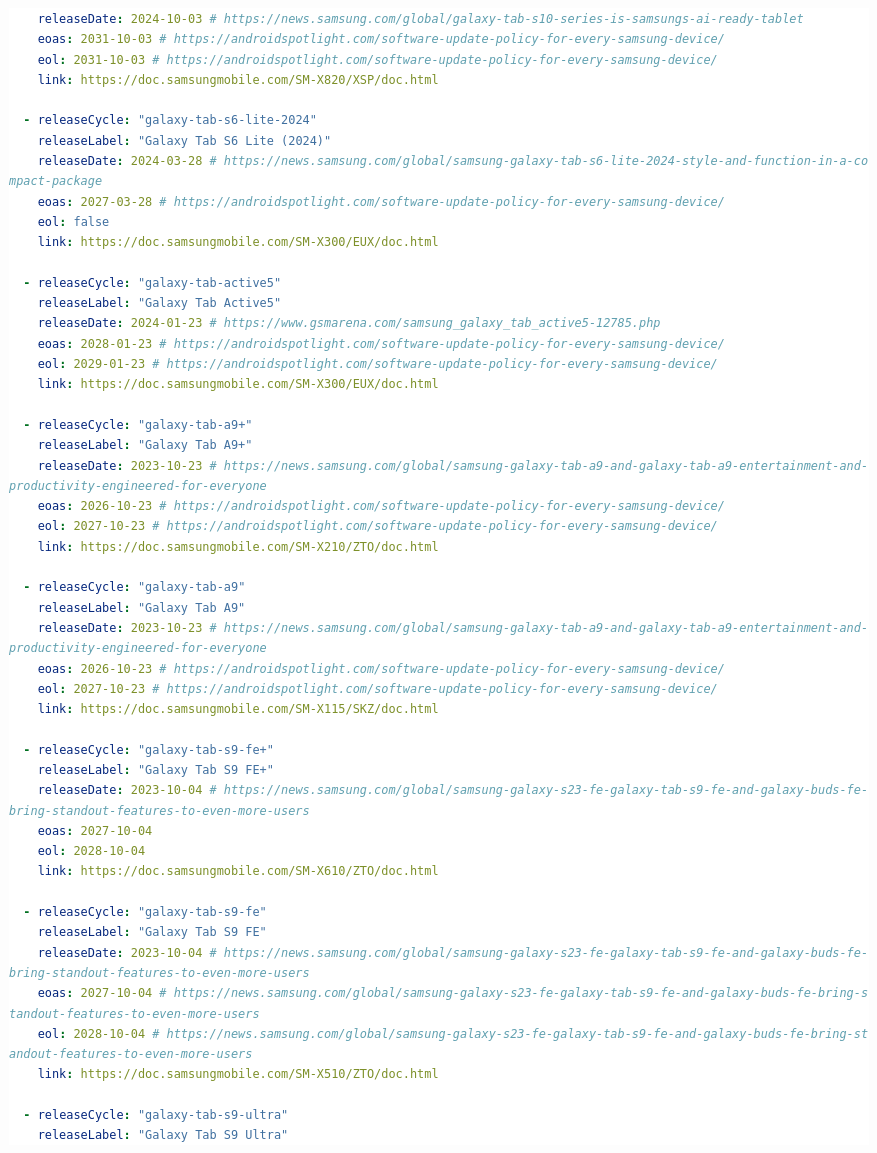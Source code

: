 ```yaml
    releaseDate: 2024-10-03 # https://news.samsung.com/global/galaxy-tab-s10-series-is-samsungs-ai-ready-tablet
    eoas: 2031-10-03 # https://androidspotlight.com/software-update-policy-for-every-samsung-device/
    eol: 2031-10-03 # https://androidspotlight.com/software-update-policy-for-every-samsung-device/
    link: https://doc.samsungmobile.com/SM-X820/XSP/doc.html

  - releaseCycle: "galaxy-tab-s6-lite-2024"
    releaseLabel: "Galaxy Tab S6 Lite (2024)"
    releaseDate: 2024-03-28 # https://news.samsung.com/global/samsung-galaxy-tab-s6-lite-2024-style-and-function-in-a-compact-package
    eoas: 2027-03-28 # https://androidspotlight.com/software-update-policy-for-every-samsung-device/
    eol: false
    link: https://doc.samsungmobile.com/SM-X300/EUX/doc.html

  - releaseCycle: "galaxy-tab-active5"
    releaseLabel: "Galaxy Tab Active5"
    releaseDate: 2024-01-23 # https://www.gsmarena.com/samsung_galaxy_tab_active5-12785.php
    eoas: 2028-01-23 # https://androidspotlight.com/software-update-policy-for-every-samsung-device/
    eol: 2029-01-23 # https://androidspotlight.com/software-update-policy-for-every-samsung-device/
    link: https://doc.samsungmobile.com/SM-X300/EUX/doc.html

  - releaseCycle: "galaxy-tab-a9+"
    releaseLabel: "Galaxy Tab A9+"
    releaseDate: 2023-10-23 # https://news.samsung.com/global/samsung-galaxy-tab-a9-and-galaxy-tab-a9-entertainment-and-productivity-engineered-for-everyone
    eoas: 2026-10-23 # https://androidspotlight.com/software-update-policy-for-every-samsung-device/
    eol: 2027-10-23 # https://androidspotlight.com/software-update-policy-for-every-samsung-device/
    link: https://doc.samsungmobile.com/SM-X210/ZTO/doc.html

  - releaseCycle: "galaxy-tab-a9"
    releaseLabel: "Galaxy Tab A9"
    releaseDate: 2023-10-23 # https://news.samsung.com/global/samsung-galaxy-tab-a9-and-galaxy-tab-a9-entertainment-and-productivity-engineered-for-everyone
    eoas: 2026-10-23 # https://androidspotlight.com/software-update-policy-for-every-samsung-device/
    eol: 2027-10-23 # https://androidspotlight.com/software-update-policy-for-every-samsung-device/
    link: https://doc.samsungmobile.com/SM-X115/SKZ/doc.html

  - releaseCycle: "galaxy-tab-s9-fe+"
    releaseLabel: "Galaxy Tab S9 FE+"
    releaseDate: 2023-10-04 # https://news.samsung.com/global/samsung-galaxy-s23-fe-galaxy-tab-s9-fe-and-galaxy-buds-fe-bring-standout-features-to-even-more-users
    eoas: 2027-10-04
    eol: 2028-10-04
    link: https://doc.samsungmobile.com/SM-X610/ZTO/doc.html

  - releaseCycle: "galaxy-tab-s9-fe"
    releaseLabel: "Galaxy Tab S9 FE"
    releaseDate: 2023-10-04 # https://news.samsung.com/global/samsung-galaxy-s23-fe-galaxy-tab-s9-fe-and-galaxy-buds-fe-bring-standout-features-to-even-more-users
    eoas: 2027-10-04 # https://news.samsung.com/global/samsung-galaxy-s23-fe-galaxy-tab-s9-fe-and-galaxy-buds-fe-bring-standout-features-to-even-more-users
    eol: 2028-10-04 # https://news.samsung.com/global/samsung-galaxy-s23-fe-galaxy-tab-s9-fe-and-galaxy-buds-fe-bring-standout-features-to-even-more-users
    link: https://doc.samsungmobile.com/SM-X510/ZTO/doc.html

  - releaseCycle: "galaxy-tab-s9-ultra"
    releaseLabel: "Galaxy Tab S9 Ultra"
```